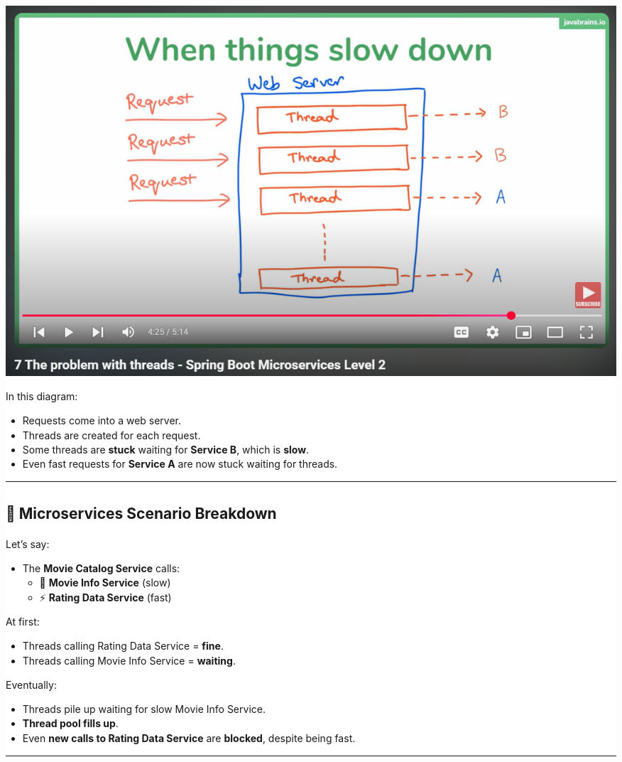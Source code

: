 ![Alt Text](/images/problem-with-threads.png)

In this diagram:
- Requests come into a web server.
- Threads are created for each request.
- Some threads are **stuck** waiting for **Service B**, which is **slow**.
- Even fast requests for **Service A** are now stuck waiting for threads.

---

## 🎯 Microservices Scenario Breakdown

Let’s say:
- The **Movie Catalog Service** calls:
  - 🐢 **Movie Info Service** (slow)
  - ⚡ **Rating Data Service** (fast)

At first:
- Threads calling Rating Data Service = **fine**.
- Threads calling Movie Info Service = **waiting**.

Eventually:
- Threads pile up waiting for slow Movie Info Service.
- **Thread pool fills up**.
- Even **new calls to Rating Data Service** are **blocked**, despite being fast.

---